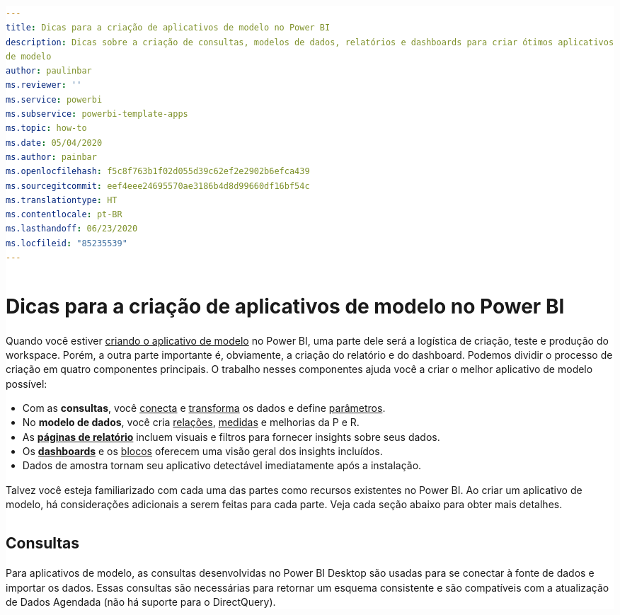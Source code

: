 ```yaml
---
title: Dicas para a criação de aplicativos de modelo no Power BI
description: Dicas sobre a criação de consultas, modelos de dados, relatórios e dashboards para criar ótimos aplicativos de modelo
author: paulinbar
ms.reviewer: ''
ms.service: powerbi
ms.subservice: powerbi-template-apps
ms.topic: how-to
ms.date: 05/04/2020
ms.author: painbar
ms.openlocfilehash: f5c8f763b1f02d055d39c62ef2e2902b6efca439
ms.sourcegitcommit: eef4eee24695570ae3186b4d8d99660df16bf54c
ms.translationtype: HT
ms.contentlocale: pt-BR
ms.lasthandoff: 06/23/2020
ms.locfileid: "85235539"
---
```

# <a name="tips-for-authoring-template-apps-in-power-bi"></a>Dicas para a criação de aplicativos de modelo no Power BI

Quando você estiver [criando o aplicativo de modelo](service-template-apps-create.md) no Power BI, uma parte dele será a logística de criação, teste e produção do workspace. Porém, a outra parte importante é, obviamente, a criação do relatório e do dashboard. Podemos dividir o processo de criação em quatro componentes principais. O trabalho nesses componentes ajuda você a criar o melhor aplicativo de modelo possível:

* Com as **consultas**, você [conecta](desktop-connect-to-data.md) e [transforma](../transform-model/desktop-query-overview.md) os dados e define [parâmetros](https://powerbi.microsoft.com/blog/deep-dive-into-query-parameters-and-power-bi-templates/). 
* No **modelo de dados**, você cria [relações](../transform-model/desktop-create-and-manage-relationships.md), [medidas](../transform-model/desktop-measures.md) e melhorias da P e R.  
* As **[páginas de relatório](../create-reports/desktop-report-view.md)** incluem visuais e filtros para fornecer insights sobre seus dados.  
* Os **[dashboards](../consumer/end-user-dashboards.md)** e os [blocos](../create-reports/service-dashboard-create.md) oferecem uma visão geral dos insights incluídos.
* Dados de amostra tornam seu aplicativo detectável imediatamente após a instalação.

Talvez você esteja familiarizado com cada uma das partes como recursos existentes no Power BI. Ao criar um aplicativo de modelo, há considerações adicionais a serem feitas para cada parte. Veja cada seção abaixo para obter mais detalhes.

<a name="queries"></a>

## <a name="queries"></a>Consultas
Para aplicativos de modelo, as consultas desenvolvidas no Power BI Desktop são usadas para se conectar à fonte de dados e importar os dados. Essas consultas são necessárias para retornar um esquema consistente e são compatíveis com a atualização de Dados Agendada (não há suporte para o DirectQuery).
